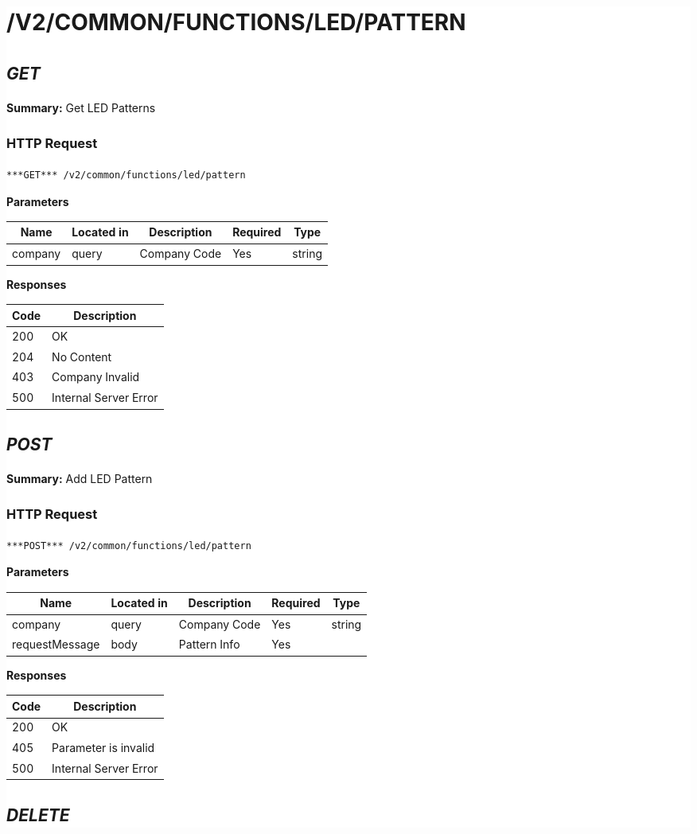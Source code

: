# /V2/COMMON/FUNCTIONS/LED/PATTERN
## ***GET*** 

**Summary:** Get LED Patterns

### HTTP Request 
`***GET*** /v2/common/functions/led/pattern` 

**Parameters**

| Name | Located in | Description | Required | Type |
| ---- | ---------- | ----------- | -------- | ---- |
| company | query | Company Code | Yes | string |

**Responses**

| Code | Description |
| ---- | ----------- |
| 200 | OK |
| 204 | No Content |
| 403 | Company Invalid |
| 500 | Internal Server Error |

## ***POST*** 

**Summary:** Add LED Pattern

### HTTP Request 
`***POST*** /v2/common/functions/led/pattern` 

**Parameters**

| Name | Located in | Description | Required | Type |
| ---- | ---------- | ----------- | -------- | ---- |
| company | query | Company Code | Yes | string |
| requestMessage | body | Pattern Info | Yes |  |

**Responses**

| Code | Description |
| ---- | ----------- |
| 200 | OK |
| 405 | Parameter is invalid |
| 500 | Internal Server Error |

## ***DELETE*** 
